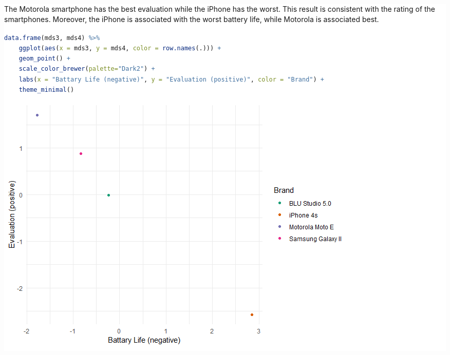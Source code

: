 The Motorola smartphone has the best evaluation while the iPhone has the worst. This result is consistent with the rating of the smartphones. Moreover, the iPhone is associated with the worst battery life, while Motorola is associated best.

``` r
data.frame(mds3, mds4) %>%
    ggplot(aes(x = mds3, y = mds4, color = row.names(.))) +
    geom_point() +
    scale_color_brewer(palette="Dark2") +
    labs(x = "Battary Life (negative)", y = "Evaluation (positive)", color = "Brand") +
    theme_minimal()
```

![](LDA_files/figure-markdown_github/unnamed-chunk-32-1.png)
